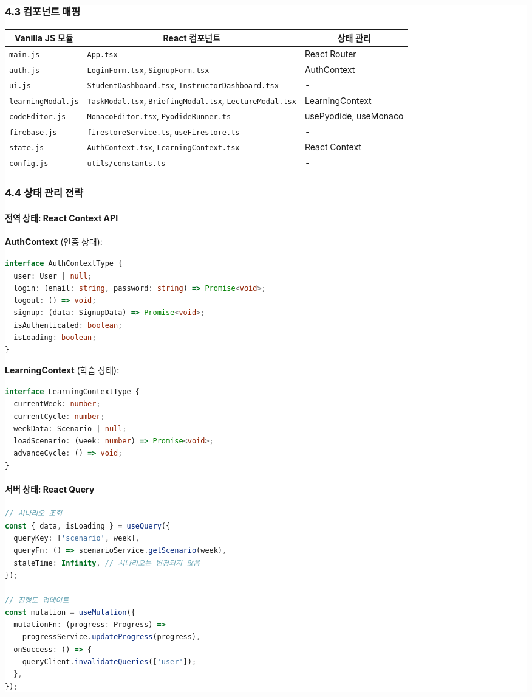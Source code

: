 ### 4.3 컴포넌트 매핑

| Vanilla JS 모듈 | React 컴포넌트 | 상태 관리 |
|------------------|----------------|-----------|
| `main.js` | `App.tsx` | React Router |
| `auth.js` | `LoginForm.tsx`, `SignupForm.tsx` | AuthContext |
| `ui.js` | `StudentDashboard.tsx`, `InstructorDashboard.tsx` | - |
| `learningModal.js` | `TaskModal.tsx`, `BriefingModal.tsx`, `LectureModal.tsx` | LearningContext |
| `codeEditor.js` | `MonacoEditor.tsx`, `PyodideRunner.ts` | usePyodide, useMonaco |
| `firebase.js` | `firestoreService.ts`, `useFirestore.ts` | - |
| `state.js` | `AuthContext.tsx`, `LearningContext.tsx` | React Context |
| `config.js` | `utils/constants.ts` | - |

### 4.4 상태 관리 전략

#### 전역 상태: React Context API

**AuthContext** (인증 상태):
```typescript
interface AuthContextType {
  user: User | null;
  login: (email: string, password: string) => Promise<void>;
  logout: () => void;
  signup: (data: SignupData) => Promise<void>;
  isAuthenticated: boolean;
  isLoading: boolean;
}
```

**LearningContext** (학습 상태):
```typescript
interface LearningContextType {
  currentWeek: number;
  currentCycle: number;
  weekData: Scenario | null;
  loadScenario: (week: number) => Promise<void>;
  advanceCycle: () => void;
}
```

#### 서버 상태: React Query

```typescript
// 시나리오 조회
const { data, isLoading } = useQuery({
  queryKey: ['scenario', week],
  queryFn: () => scenarioService.getScenario(week),
  staleTime: Infinity, // 시나리오는 변경되지 않음
});

// 진행도 업데이트
const mutation = useMutation({
  mutationFn: (progress: Progress) =>
    progressService.updateProgress(progress),
  onSuccess: () => {
    queryClient.invalidateQueries(['user']);
  },
});
```
